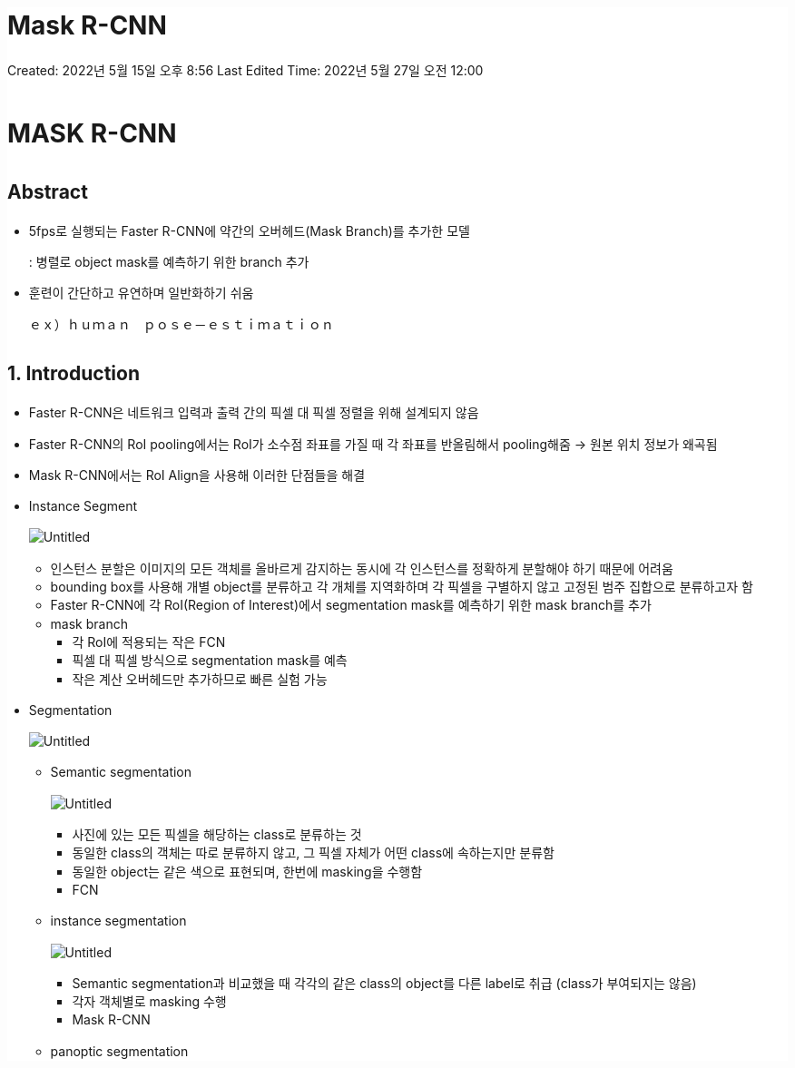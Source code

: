 # Mask R-CNN

Created: 2022년 5월 15일 오후 8:56
Last Edited Time: 2022년 5월 27일 오전 12:00

# MASK R-CNN

## Abstract

- 5fps로 실행되는 Faster R-CNN에 약간의 오버헤드(Mask Branch)를 추가한 모델
    
    : 병렬로 object mask를 예측하기 위한 branch 추가
    
- 훈련이 간단하고 유연하며 일반화하기 쉬움
    
    ｅｘ）ｈｕｍａｎ　ｐｏｓｅ－ｅｓｔｉｍａｔｉｏｎ
    

## 1. Introduction

- Faster R-CNN은 네트워크 입력과 출력 간의 픽셀 대 픽셀 정렬을 위해 설계되지 않음
- Faster R-CNN의 RoI pooling에서는 RoI가 소수점 좌표를 가질 때 각 좌표를 반올림해서 pooling해줌 → 원본 위치 정보가 왜곡됨
- Mask R-CNN에서는 RoI Align을 사용해 이러한 단점들을 해결
- Instance Segment
    
    ![Untitled](Mask%20R-CNN%201525f20d86604cb8b0333cfcb2598f97/Untitled.png)
    
    - 인스턴스 분할은 이미지의 모든 객체를 올바르게 감지하는 동시에 각 인스턴스를 정확하게 분할해야 하기 때문에 어려움
    - bounding box를 사용해 개별 object를 분류하고 각 개체를 지역화하며 각 픽셀을 구별하지 않고 고정된 범주 집합으로 분류하고자 함
    - Faster R-CNN에 각 RoI(Region of Interest)에서 segmentation mask를 예측하기 위한 mask branch를 추가
    - mask branch
        - 각 RoI에 적용되는 작은 FCN
        - 픽셀 대 픽셀 방식으로 segmentation mask를 예측
        - 작은 계산 오버헤드만 추가하므로 빠른 실험 가능
- Segmentation
    
    ![Untitled](Mask%20R-CNN%201525f20d86604cb8b0333cfcb2598f97/Untitled%201.png)
    
    - Semantic segmentation
        
        ![Untitled](Mask%20R-CNN%201525f20d86604cb8b0333cfcb2598f97/Untitled%202.png)
        
        - 사진에 있는 모든 픽셀을 해당하는 class로 분류하는 것
        - 동일한 class의 객체는 따로 분류하지 않고, 그 픽셀 자체가 어떤 class에 속하는지만 분류함
        - 동일한 object는 같은 색으로 표현되며, 한번에 masking을 수행함
        - FCN
    - instance segmentation
        
        ![Untitled](Mask%20R-CNN%201525f20d86604cb8b0333cfcb2598f97/Untitled%203.png)
        
        - Semantic segmentation과 비교했을 때 각각의 같은 class의 object를 다른 label로 취급 (class가 부여되지는 않음)
        - 각자 객체별로 masking 수행
        - Mask R-CNN
    - panoptic segmentation
        